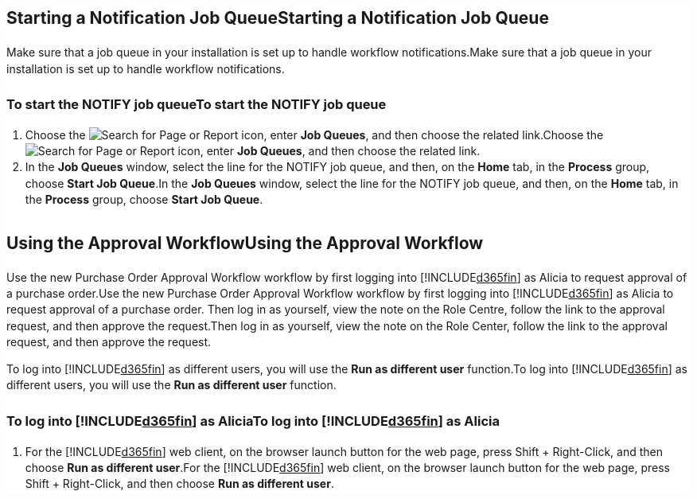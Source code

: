 ## <a name="starting-a-notification-job-queue"></a><span data-ttu-id="1a37c-197">Starting a Notification Job Queue</span><span class="sxs-lookup"><span data-stu-id="1a37c-197">Starting a Notification Job Queue</span></span>  
<span data-ttu-id="1a37c-198">Make sure that a job queue in your installation is set up to handle workflow notifications.</span><span class="sxs-lookup"><span data-stu-id="1a37c-198">Make sure that a job queue in your installation is set up to handle workflow notifications.</span></span>  

### <a name="to-start-the-notify-job-queue"></a><span data-ttu-id="1a37c-199">To start the NOTIFY job queue</span><span class="sxs-lookup"><span data-stu-id="1a37c-199">To start the NOTIFY job queue</span></span>  
1.  <span data-ttu-id="1a37c-200">Choose the ![Search for Page or Report](media/ui-search/search_small.png "Search for Page or Report icon") icon, enter **Job Queues**, and then choose the related link.</span><span class="sxs-lookup"><span data-stu-id="1a37c-200">Choose the ![Search for Page or Report](media/ui-search/search_small.png "Search for Page or Report icon") icon, enter **Job Queues**, and then choose the related link.</span></span>  
2.  <span data-ttu-id="1a37c-201">In the **Job Queues** window, select the line for the NOTIFY job queue, and then, on the **Home** tab, in the **Process** group, choose **Start Job Queue**.</span><span class="sxs-lookup"><span data-stu-id="1a37c-201">In the **Job Queues** window, select the line for the NOTIFY job queue, and then, on the **Home** tab, in the **Process** group, choose **Start Job Queue**.</span></span>  

## <a name="using-the-approval-workflow"></a><span data-ttu-id="1a37c-202">Using the Approval Workflow</span><span class="sxs-lookup"><span data-stu-id="1a37c-202">Using the Approval Workflow</span></span>  
<span data-ttu-id="1a37c-203">Use the new Purchase Order Approval Workflow workflow by first logging into [!INCLUDE[d365fin](includes/d365fin_md.md)] as Alicia to request approval of a purchase order.</span><span class="sxs-lookup"><span data-stu-id="1a37c-203">Use the new Purchase Order Approval Workflow workflow by first logging into [!INCLUDE[d365fin](includes/d365fin_md.md)] as Alicia to request approval of a purchase order.</span></span> <span data-ttu-id="1a37c-204">Then log in as yourself, view the note on the Role Centre, follow the link to the approval request, and then approve the request.</span><span class="sxs-lookup"><span data-stu-id="1a37c-204">Then log in as yourself, view the note on the Role Center, follow the link to the approval request, and then approve the request.</span></span>  

<span data-ttu-id="1a37c-205">To log into [!INCLUDE[d365fin](includes/d365fin_md.md)] as different users, you will use the **Run as different user** function.</span><span class="sxs-lookup"><span data-stu-id="1a37c-205">To log into [!INCLUDE[d365fin](includes/d365fin_md.md)] as different users, you will use the **Run as different user** function.</span></span>  

### <a name="to-log-into-included365finincludesd365finmdmd-as-alicia"></a><span data-ttu-id="1a37c-206">To log into [!INCLUDE[d365fin](includes/d365fin_md.md)] as Alicia</span><span class="sxs-lookup"><span data-stu-id="1a37c-206">To log into [!INCLUDE[d365fin](includes/d365fin_md.md)] as Alicia</span></span>  

1.  <span data-ttu-id="1a37c-207">For the [!INCLUDE[d365fin](includes/d365fin_md.md)] web client, on the browser launch button for the web page, press Shift + Right-Click, and then choose **Run as different user**.</span><span class="sxs-lookup"><span data-stu-id="1a37c-207">For the [!INCLUDE[d365fin](includes/d365fin_md.md)] web client, on the browser launch button for the web page, press Shift + Right-Click, and then choose **Run as different user**.</span></span>  

